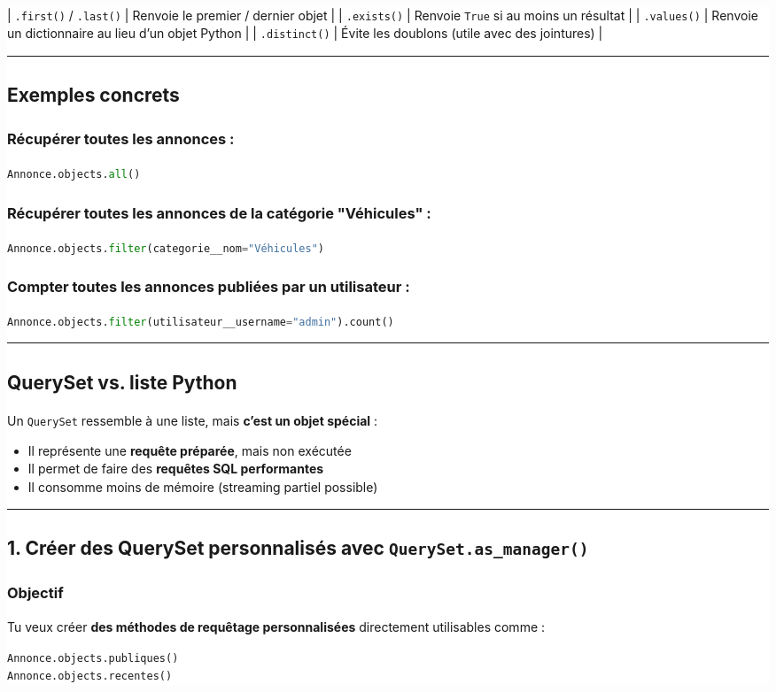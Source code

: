 | `.first()` / `.last()` | Renvoie le premier / dernier objet                |
| `.exists()`            | Renvoie `True` si au moins un résultat            |
| `.values()`            | Renvoie un dictionnaire au lieu d’un objet Python |
| `.distinct()`          | Évite les doublons (utile avec des jointures)     |

---

## **Exemples concrets**

### Récupérer toutes les annonces :

```python
Annonce.objects.all()
```

### Récupérer toutes les annonces de la catégorie "Véhicules" :

```python
Annonce.objects.filter(categorie__nom="Véhicules")
```

### Compter toutes les annonces publiées par un utilisateur :

```python
Annonce.objects.filter(utilisateur__username="admin").count()
```

---

## **QuerySet vs. liste Python**

Un `QuerySet` ressemble à une liste, mais **c’est un objet spécial** :

* Il représente une **requête préparée**, mais non exécutée
* Il permet de faire des **requêtes SQL performantes**
* Il consomme moins de mémoire (streaming partiel possible)

---

## **1. Créer des QuerySet personnalisés avec `QuerySet.as_manager()`**

### Objectif

Tu veux créer **des méthodes de requêtage personnalisées** directement utilisables comme :

```python
Annonce.objects.publiques()
Annonce.objects.recentes()
```
